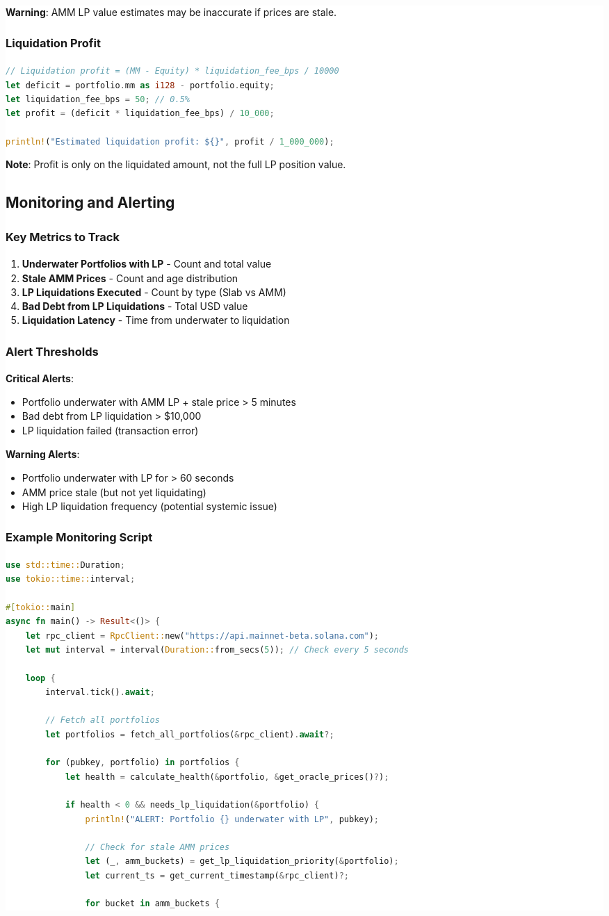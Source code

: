 **Warning**: AMM LP value estimates may be inaccurate if prices are stale.

### Liquidation Profit

```rust
// Liquidation profit = (MM - Equity) * liquidation_fee_bps / 10000
let deficit = portfolio.mm as i128 - portfolio.equity;
let liquidation_fee_bps = 50; // 0.5%
let profit = (deficit * liquidation_fee_bps) / 10_000;

println!("Estimated liquidation profit: ${}", profit / 1_000_000);
```

**Note**: Profit is only on the liquidated amount, not the full LP position value.

## Monitoring and Alerting

### Key Metrics to Track

1. **Underwater Portfolios with LP** - Count and total value
2. **Stale AMM Prices** - Count and age distribution
3. **LP Liquidations Executed** - Count by type (Slab vs AMM)
4. **Bad Debt from LP Liquidations** - Total USD value
5. **Liquidation Latency** - Time from underwater to liquidation

### Alert Thresholds

**Critical Alerts**:
- Portfolio underwater with AMM LP + stale price > 5 minutes
- Bad debt from LP liquidation > $10,000
- LP liquidation failed (transaction error)

**Warning Alerts**:
- Portfolio underwater with LP for > 60 seconds
- AMM price stale (but not yet liquidating)
- High LP liquidation frequency (potential systemic issue)

### Example Monitoring Script

```rust
use std::time::Duration;
use tokio::time::interval;

#[tokio::main]
async fn main() -> Result<()> {
    let rpc_client = RpcClient::new("https://api.mainnet-beta.solana.com");
    let mut interval = interval(Duration::from_secs(5)); // Check every 5 seconds

    loop {
        interval.tick().await;

        // Fetch all portfolios
        let portfolios = fetch_all_portfolios(&rpc_client).await?;

        for (pubkey, portfolio) in portfolios {
            let health = calculate_health(&portfolio, &get_oracle_prices()?);

            if health < 0 && needs_lp_liquidation(&portfolio) {
                println!("ALERT: Portfolio {} underwater with LP", pubkey);

                // Check for stale AMM prices
                let (_, amm_buckets) = get_lp_liquidation_priority(&portfolio);
                let current_ts = get_current_timestamp(&rpc_client)?;

                for bucket in amm_buckets {
```